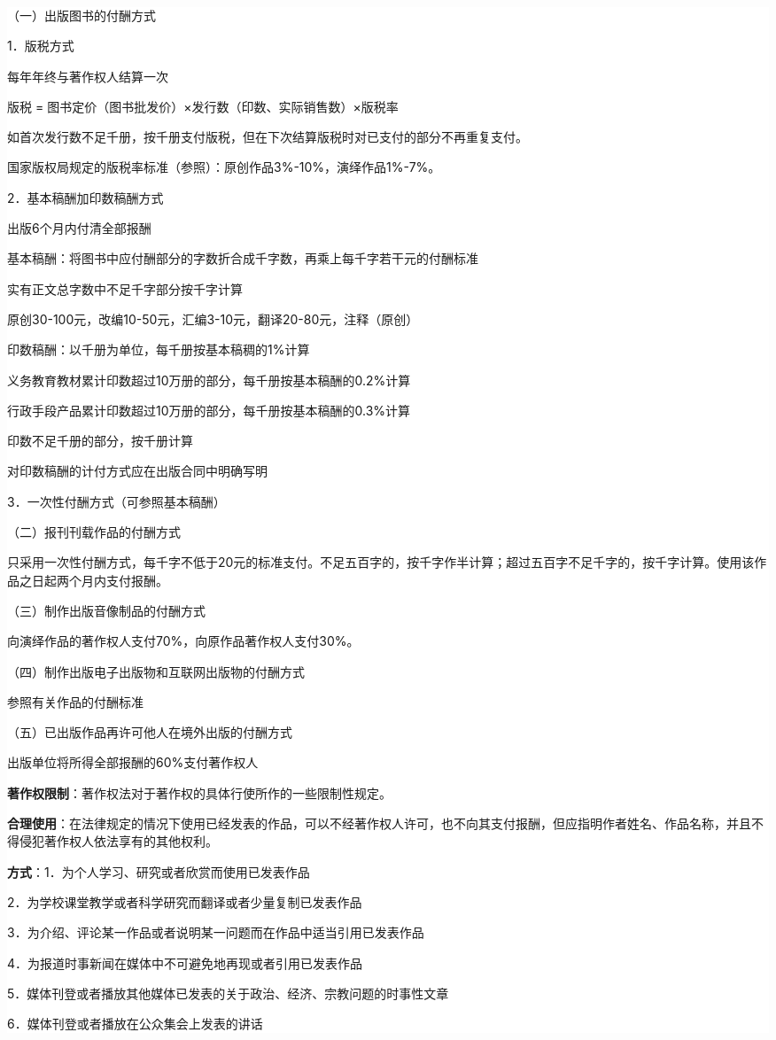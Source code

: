 （一）出版图书的付酬方式

1．版税方式

每年年终与著作权人结算一次

版税 = 图书定价（图书批发价）×发行数（印数、实际销售数）×版税率

如首次发行数不足千册，按千册支付版税，但在下次结算版税时对已支付的部分不再重复支付。

国家版权局规定的版税率标准（参照）：原创作品3%-10%，演绎作品1%-7%。

2．基本稿酬加印数稿酬方式

出版6个月内付清全部报酬

基本稿酬：将图书中应付酬部分的字数折合成千字数，再乘上每千字若干元的付酬标准

实有正文总字数中不足千字部分按千字计算

原创30-100元，改编10-50元，汇编3-10元，翻译20-80元，注释（原创）

印数稿酬：以千册为单位，每千册按基本稿稠的1%计算

义务教育教材累计印数超过10万册的部分，每千册按基本稿酬的0.2%计算

行政手段产品累计印数超过10万册的部分，每千册按基本稿酬的0.3%计算

印数不足千册的部分，按千册计算

对印数稿酬的计付方式应在出版合同中明确写明

3．一次性付酬方式（可参照基本稿酬）

（二）报刊刊载作品的付酬方式

只采用一次性付酬方式，每千字不低于20元的标准支付。不足五百字的，按千字作半计算；超过五百字不足千字的，按千字计算。使用该作品之日起两个月内支付报酬。

（三）制作出版音像制品的付酬方式

向演绎作品的著作权人支付70%，向原作品著作权人支付30%。

（四）制作出版电子出版物和互联网出版物的付酬方式

参照有关作品的付酬标准

（五）已出版作品再许可他人在境外出版的付酬方式

出版单位将所得全部报酬的60%支付著作权人

**著作权限制**：著作权法对于著作权的具体行使所作的一些限制性规定。

**合理使用**：在法律规定的情况下使用已经发表的作品，可以不经著作权人许可，也不向其支付报酬，但应指明作者姓名、作品名称，并且不得侵犯著作权人依法享有的其他权利。

**方式**：1．为个人学习、研究或者欣赏而使用已发表作品

2．为学校课堂教学或者科学研究而翻译或者少量复制已发表作品

3．为介绍、评论某一作品或者说明某一问题而在作品中适当引用已发表作品

4．为报道时事新闻在媒体中不可避免地再现或者引用已发表作品

5．媒体刊登或者播放其他媒体已发表的关于政治、经济、宗教问题的时事性文章

6．媒体刊登或者播放在公众集会上发表的讲话
